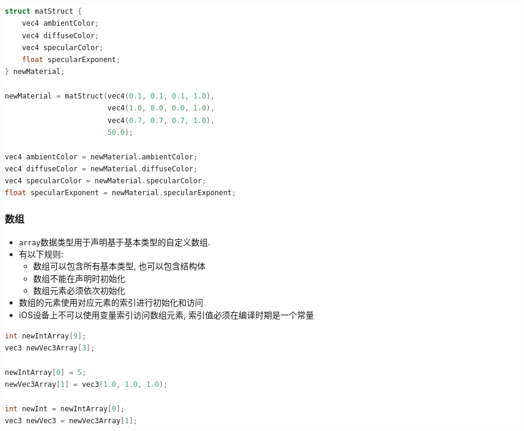 ```c
struct matStruct {
    vec4 ambientColor;
    vec4 diffuseColor;
    vec4 specularColor;
    float specularExponent;
} newMaterial;

newMaterial = matStruct(vec4(0.1, 0.1, 0.1, 1.0),
                        vec4(1.0, 0.0, 0.0, 1.0),
                        vec4(0.7, 0.7, 0.7, 1.0),
                        50.0);

vec4 ambientColor = newMaterial.ambientColor;
vec4 diffuseColor = newMaterial.diffuseColor;
vec4 specularColor = newMaterial.specularColor;
float specularExponent = newMaterial.specularExponent;
```

### 数组

* `array`数据类型用于声明基于基本类型的自定义数组.
* 有以下规则:
    - 数组可以包含所有基本类型, 也可以包含结构体
    - 数组不能在声明时初始化
    - 数组元素必须依次初始化
* 数组的元素使用对应元素的索引进行初始化和访问
* iOS设备上不可以使用变量索引访问数组元素, 索引值必须在编译时期是一个常量

```c
int newIntArray[9];
vec3 newVec3Array[3];

newIntArray[0] = 5;
newVec3Array[1] = vec3(1.0, 1.0, 1.0);

int newInt = newIntArray[0];
vec3 newVec3 = newVec3Array[1];
```
